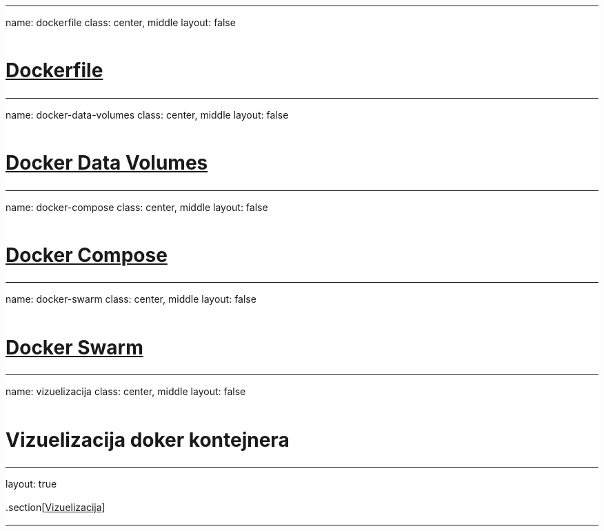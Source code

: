 
---
name: dockerfile
class: center, middle
layout: false

# [Dockerfile](https://docs.docker.com/engine/reference/builder/)


---
name: docker-data-volumes
class: center, middle
layout: false

# [Docker Data Volumes](https://docs.docker.com/engine/tutorials/dockervolumes/)

---
name: docker-compose
class: center, middle
layout: false

# [Docker Compose](https://docs.docker.com/compose/)


---
name: docker-swarm
class: center, middle
layout: false

# [Docker Swarm](https://www.docker.com/products/docker-swarm)


---
name: vizuelizacija
class: center, middle
layout: false

# Vizuelizacija doker kontejnera

---
layout: true

.section[[Vizuelizacija](#sadrzaj)]

---
